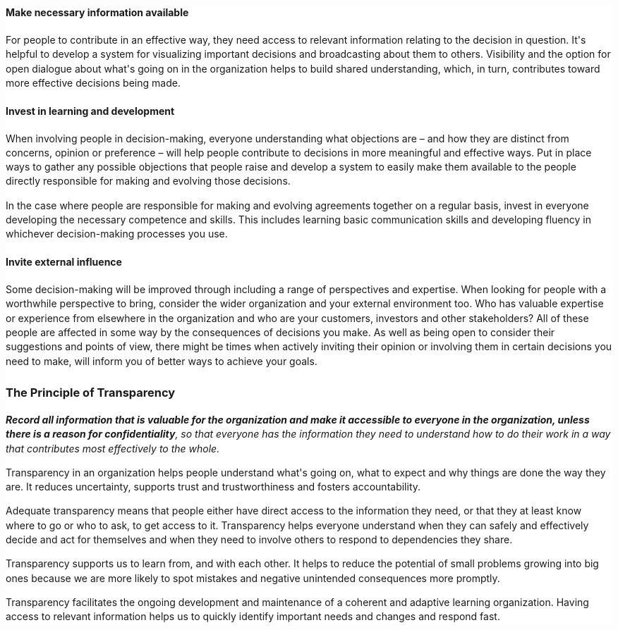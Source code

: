 #### Make necessary information available

For people to contribute in an effective way, they need access to relevant information relating to the decision in question. It's helpful to develop a system for visualizing important decisions and broadcasting about them to others. Visibility and the option for open dialogue about what's going on in the organization helps to build shared understanding, which, in turn, contributes toward more effective decisions being made. 

#### Invest in learning and development

When involving people in decision-making, everyone understanding what objections are – and how they are distinct from concerns, opinion or preference – will help people contribute to decisions in more meaningful and effective ways. Put in place ways to gather any possible objections that people raise and develop a system to easily make them available to the people directly responsible for making and evolving those decisions.

In the case where people are responsible for making and evolving agreements together on a regular basis, invest in everyone developing the necessary competence and skills. This includes learning basic communication skills and developing fluency in whichever decision-making processes you use. 

#### Invite external influence

Some decision-making will be improved through including a range of perspectives and expertise. When looking for people with a worthwhile perspective to bring, consider the wider organization and your external environment too. Who has valuable expertise or experience from elsewhere in the organization and who are your customers, investors and other stakeholders? All of these people are affected in some way by the consequences of decisions you make. As well as being open to consider their suggestions and points of view, there might be times when actively inviting their opinion or involving them in certain decisions you need to make, will inform you of better ways to achieve your goals.







### The Principle of Transparency

_**Record all information that is valuable for the organization and make it accessible to everyone in the organization, unless there is a reason for confidentiality**, so that everyone has the information they need to understand how to do their work in a way that contributes most effectively to the whole._

Transparency in an organization helps people understand what's going on, what to expect and why things are done the way they are. It reduces uncertainty, supports trust and trustworthiness and fosters accountability. 

Adequate transparency means that people either have direct access to the information they need, or that they at least know where to go or who to ask, to get access to it. Transparency helps everyone understand when they can safely and effectively decide and act for themselves and when they need to involve others to respond to dependencies they share.

Transparency supports us to learn from, and with each other. It helps to reduce the potential of small problems growing into big ones because we are more likely to spot mistakes and negative unintended consequences more promptly. 

Transparency facilitates the ongoing development and maintenance of a coherent and adaptive learning organization. Having access to relevant information helps us to quickly identify important needs and changes and respond fast.
